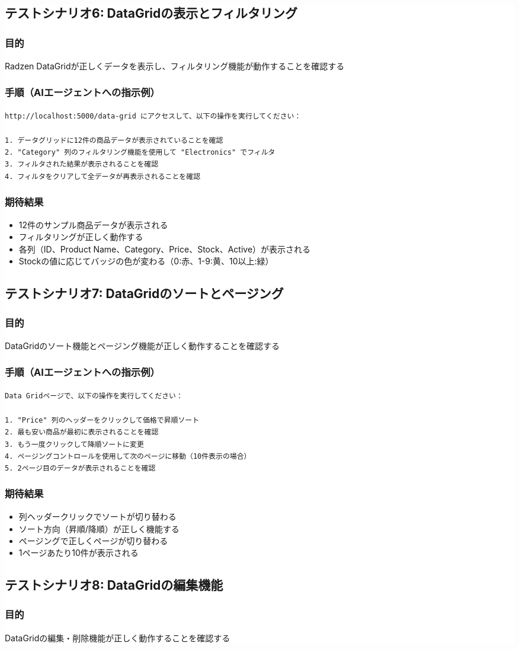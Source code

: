 ## テストシナリオ6: DataGridの表示とフィルタリング

### 目的
Radzen DataGridが正しくデータを表示し、フィルタリング機能が動作することを確認する

### 手順（AIエージェントへの指示例）

```
http://localhost:5000/data-grid にアクセスして、以下の操作を実行してください：

1. データグリッドに12件の商品データが表示されていることを確認
2. "Category" 列のフィルタリング機能を使用して "Electronics" でフィルタ
3. フィルタされた結果が表示されることを確認
4. フィルタをクリアして全データが再表示されることを確認
```

### 期待結果
- 12件のサンプル商品データが表示される
- フィルタリングが正しく動作する
- 各列（ID、Product Name、Category、Price、Stock、Active）が表示される
- Stockの値に応じてバッジの色が変わる（0:赤、1-9:黄、10以上:緑）

## テストシナリオ7: DataGridのソートとページング

### 目的
DataGridのソート機能とページング機能が正しく動作することを確認する

### 手順（AIエージェントへの指示例）

```
Data Gridページで、以下の操作を実行してください：

1. "Price" 列のヘッダーをクリックして価格で昇順ソート
2. 最も安い商品が最初に表示されることを確認
3. もう一度クリックして降順ソートに変更
4. ページングコントロールを使用して次のページに移動（10件表示の場合）
5. 2ページ目のデータが表示されることを確認
```

### 期待結果
- 列ヘッダークリックでソートが切り替わる
- ソート方向（昇順/降順）が正しく機能する
- ページングで正しくページが切り替わる
- 1ページあたり10件が表示される

## テストシナリオ8: DataGridの編集機能

### 目的
DataGridの編集・削除機能が正しく動作することを確認する
